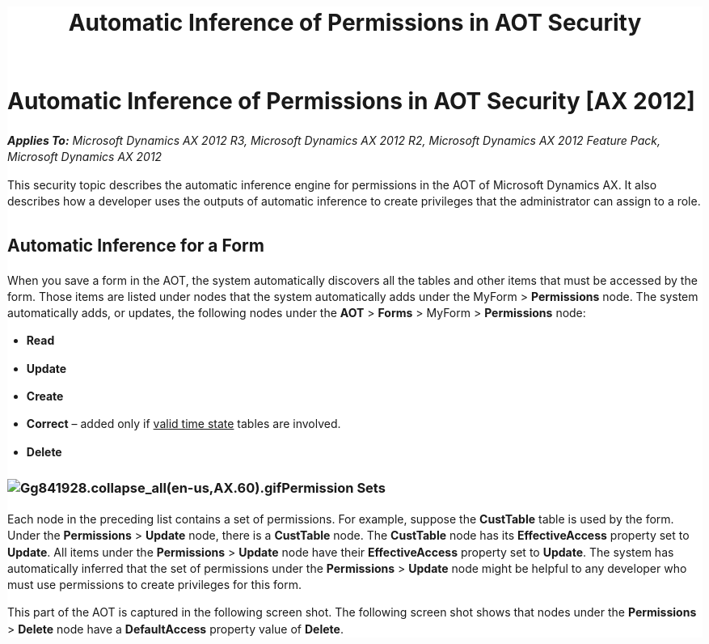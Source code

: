 ﻿---
title: Automatic Inference of Permissions in AOT Security
TOCTitle: Automatic Inference of Permissions in AOT Security
ms:assetid: 96d9f60c-9b92-403c-ba02-11639c6d1e3a
ms:mtpsurl: https://msdn.microsoft.com/en-us/library/Gg841928(v=AX.60)
ms:contentKeyID: 35247708
ms.date: 05/18/2015
mtps_version: v=AX.60
---

# Automatic Inference of Permissions in AOT Security [AX 2012]


_**Applies To:** Microsoft Dynamics AX 2012 R3, Microsoft Dynamics AX 2012 R2, Microsoft Dynamics AX 2012 Feature Pack, Microsoft Dynamics AX 2012_

This security topic describes the automatic inference engine for permissions in the AOT of Microsoft Dynamics AX. It also describes how a developer uses the outputs of automatic inference to create privileges that the administrator can assign to a role.

## Automatic Inference for a Form

When you save a form in the AOT, the system automatically discovers all the tables and other items that must be accessed by the form. Those items are listed under nodes that the system automatically adds under the MyForm \> **Permissions** node. The system automatically adds, or updates, the following nodes under the **AOT** \> **Forms** \> MyForm \> **Permissions** node:

  - **Read**

  - **Update**

  - **Create**

  - **Correct** – added only if [valid time state](valid-time-state-tables-and-date-effective-data.md) tables are involved.

  - **Delete**

### ![Gg841928.collapse\_all(en-us,AX.60).gif](images/Gg863931.collapse_all(en-us,AX.60).gif "Gg841928.collapse_all(en-us,AX.60).gif")Permission Sets

Each node in the preceding list contains a set of permissions. For example, suppose the **CustTable** table is used by the form. Under the **Permissions** \> **Update** node, there is a **CustTable** node. The **CustTable** node has its **EffectiveAccess** property set to **Update**. All items under the **Permissions** \> **Update** node have their **EffectiveAccess** property set to **Update**. The system has automatically inferred that the set of permissions under the **Permissions** \> **Update** node might be helpful to any developer who must use permissions to create privileges for this form.

This part of the AOT is captured in the following screen shot. The following screen shot shows that nodes under the **Permissions** \> **Delete** node have a **DefaultAccess** property value of **Delete**.

